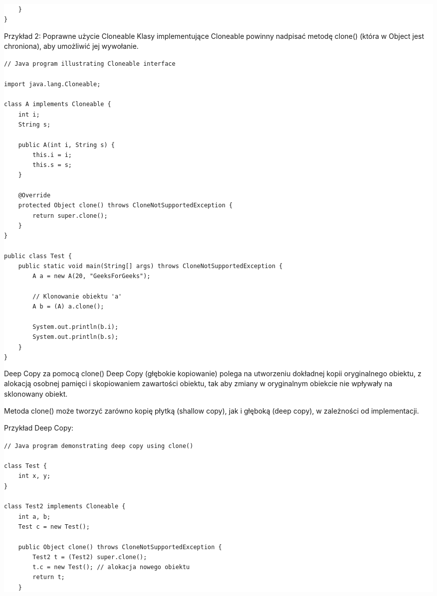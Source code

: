 ```
    }
}
```

Przykład 2: Poprawne użycie Cloneable
Klasy implementujące Cloneable powinny nadpisać metodę clone() (która w Object jest chroniona), aby umożliwić jej wywołanie.

```
// Java program illustrating Cloneable interface

import java.lang.Cloneable;

class A implements Cloneable {
    int i;
    String s;

    public A(int i, String s) {
        this.i = i;
        this.s = s;
    }

    @Override
    protected Object clone() throws CloneNotSupportedException {
        return super.clone();
    }
}

public class Test {
    public static void main(String[] args) throws CloneNotSupportedException {
        A a = new A(20, "GeeksForGeeks");

        // Klonowanie obiektu 'a'
        A b = (A) a.clone();

        System.out.println(b.i);
        System.out.println(b.s);
    }
}
```
Deep Copy za pomocą clone()
Deep Copy (głębokie kopiowanie) polega na utworzeniu dokładnej kopii oryginalnego obiektu, z alokacją osobnej pamięci i skopiowaniem zawartości obiektu, tak aby zmiany w oryginalnym obiekcie nie wpływały na sklonowany obiekt.

Metoda clone() może tworzyć zarówno kopię płytką (shallow copy), jak i głęboką (deep copy), w zależności od implementacji.

Przykład Deep Copy:
```
// Java program demonstrating deep copy using clone()

class Test {
    int x, y;
}

class Test2 implements Cloneable {
    int a, b;
    Test c = new Test();

    public Object clone() throws CloneNotSupportedException {
        Test2 t = (Test2) super.clone();
        t.c = new Test(); // alokacja nowego obiektu
        return t;
    }
```